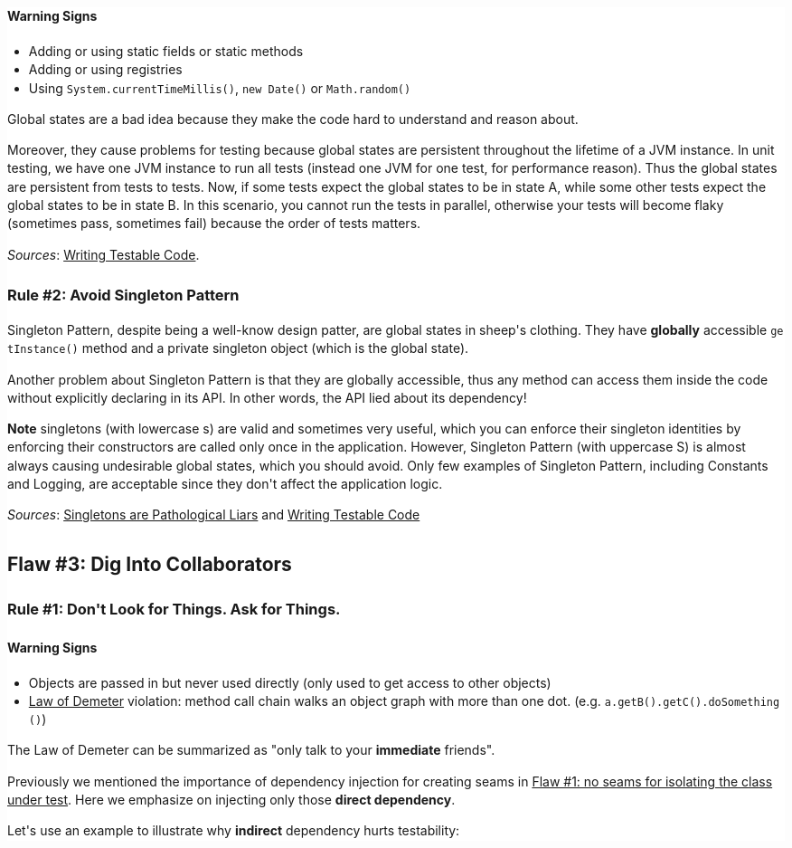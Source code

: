 #### Warning Signs

* Adding or using static fields or static methods
* Adding or using registries
* Using `System.currentTimeMillis()`, `new Date()` or `Math.random()`

Global states are a bad idea because they make the code hard to understand and reason about.

Moreover, they cause problems for testing because global states are persistent throughout the lifetime of a JVM instance. In unit testing, we have one JVM instance to run all tests (instead one JVM for one test, for performance reason). Thus the global states are persistent from tests to tests. Now, if some tests expect the global states to be in state A, while some other tests expect the global states to be in state B. In this scenario, you cannot run the tests in parallel, otherwise your tests will become flaky (sometimes pass, sometimes fail) because the order of tests matters.

*Sources*: [Writing Testable Code](https://testing.googleblog.com/2008/08/by-miko-hevery-so-you-decided-to.html).

### Rule #2: Avoid Singleton Pattern

Singleton Pattern, despite being a well-know design patter, are global states in sheep's clothing. They have **globally** accessible `getInstance()` method and a private singleton object (which is the global state).

Another problem about Singleton Pattern is that they are globally accessible, thus any method can access them inside the code without explicitly declaring in its API. In other words, the API lied about its dependency!

**Note** singletons (with lowercase s) are valid and sometimes very useful, which you can enforce their singleton identities by enforcing their constructors are called only once in the application. However, Singleton Pattern (with uppercase S) is almost always causing undesirable global states, which you should avoid. Only few examples of Singleton Pattern, including Constants and Logging, are acceptable since they don't affect the application logic.

*Sources*: [Singletons are Pathological Liars](https://testing.googleblog.com/2008/08/by-miko-hevery-so-you-join-new-project.html) and [Writing Testable Code](https://testing.googleblog.com/2008/08/by-miko-hevery-so-you-decided-to.html)

## Flaw #3: Dig Into Collaborators

### Rule #1: Don't Look for Things. Ask for Things.

#### Warning Signs

* Objects are passed in but never used directly (only used to get access to other objects)
* [Law of Demeter](https://en.wikipedia.org/wiki/Law_of_Demeter) violation: method call chain walks an object graph with more than one dot. (e.g. `a.getB().getC().doSomething()`)

The Law of Demeter can be summarized as "only talk to your **immediate** friends".

Previously we mentioned the importance of dependency injection for creating seams in [Flaw #1: no seams for isolating the class under test](#flaw-1-no-seams-for-isolating-the-class-under-test). Here we emphasize on injecting only those **direct dependency**.

Let's use an example to illustrate why **indirect** dependency hurts testability:
